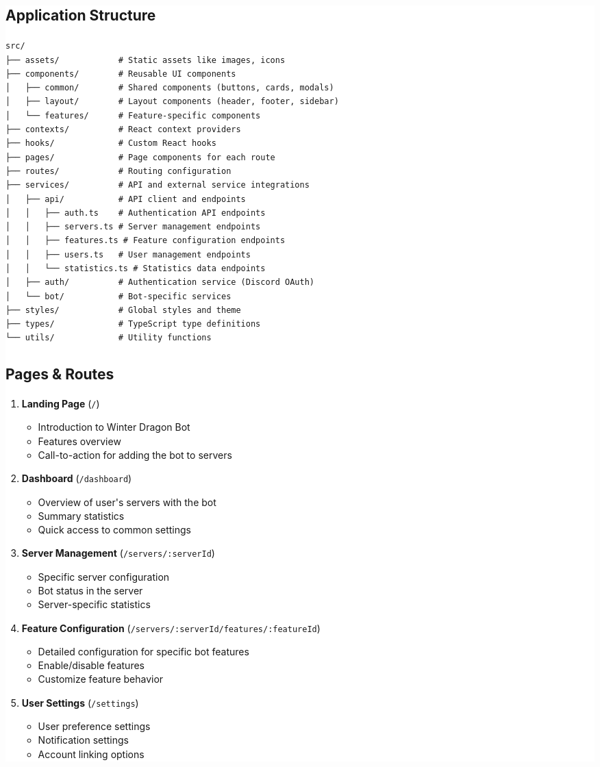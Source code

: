 ## Application Structure

```dir
src/
├── assets/            # Static assets like images, icons
├── components/        # Reusable UI components
│   ├── common/        # Shared components (buttons, cards, modals)
│   ├── layout/        # Layout components (header, footer, sidebar)
│   └── features/      # Feature-specific components
├── contexts/          # React context providers
├── hooks/             # Custom React hooks
├── pages/             # Page components for each route
├── routes/            # Routing configuration
├── services/          # API and external service integrations
│   ├── api/           # API client and endpoints
│   │   ├── auth.ts    # Authentication API endpoints
│   │   ├── servers.ts # Server management endpoints
│   │   ├── features.ts # Feature configuration endpoints
│   │   ├── users.ts   # User management endpoints
│   │   └── statistics.ts # Statistics data endpoints
│   ├── auth/          # Authentication service (Discord OAuth)
│   └── bot/           # Bot-specific services
├── styles/            # Global styles and theme
├── types/             # TypeScript type definitions
└── utils/             # Utility functions
```

## Pages & Routes

1. **Landing Page** (`/`)
   - Introduction to Winter Dragon Bot
   - Features overview
   - Call-to-action for adding the bot to servers

2. **Dashboard** (`/dashboard`)
   - Overview of user's servers with the bot
   - Summary statistics
   - Quick access to common settings

3. **Server Management** (`/servers/:serverId`)
   - Specific server configuration
   - Bot status in the server
   - Server-specific statistics

4. **Feature Configuration** (`/servers/:serverId/features/:featureId`)
   - Detailed configuration for specific bot features
   - Enable/disable features
   - Customize feature behavior

5. **User Settings** (`/settings`)
   - User preference settings
   - Notification settings
   - Account linking options
